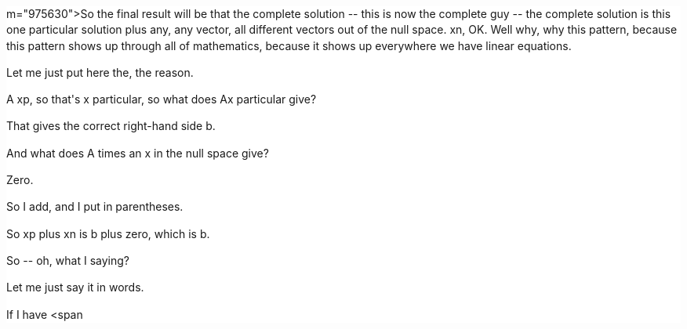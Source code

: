   m="975630">So</span> <span m="975840">the</span> <span m="975980">final</span>
  <span m="976820">result</span> <span m="977450">will</span> <span
  m="977610">be</span> <span m="978520">that</span> <span m="979050">the</span>
  <span m="979190">complete</span> <span m="979770">solution</span> <span
  m="980490">--</span> <span m="980650">this</span> <span m="980810">is</span>
  <span m="980980">now</span> <span m="981280">the</span> <span
  m="981400">complete</span> <span m="982050">guy</span> <span
  m="982430">--</span> <span m="983620">the</span> <span
  m="983730">complete</span> <span m="984260">solution</span> <span
  m="984880">is</span> <span m="985540">this</span> <span m="985860">one</span>
  <span m="986410">particular</span> <span m="987180">solution</span> <span
  m="987980">plus</span> <span m="988820">any,</span> <span
  m="989800">any</span> <span m="990280">vector,</span> <span
  m="991800">all</span> <span m="993340">different</span> <span
  m="994000">vectors</span> <span m="994680">out</span> <span
  m="994930">of</span> <span m="995030">the</span> <span m="995140">null</span>
  <span m="995380">space.</span> <span m="997600">xn,</span> <span
  m="998170">OK.</span> <span m="999050">Well</span> <span
  m="999490">why,</span> <span m="999960">why</span> <span
  m="1000290">this</span> <span m="1000820">pattern,</span> <span
  m="1001260">because</span> <span m="1001490">this</span> <span
  m="1001680">pattern</span> <span m="1002110">shows</span> <span
  m="1002480">up</span> <span m="1002630">through</span> <span
  m="1002870">all</span> <span m="1003130">of</span> <span
  m="1003240">mathematics,</span> <span m="1004380">because</span> <span
  m="1005090">it</span> <span m="1005210">shows</span> <span
  m="1005610">up</span> <span m="1005800">everywhere</span> <span
  m="1006560">we</span> <span m="1006710">have</span> <span
  m="1006990">linear</span> <span m="1007340">equations.</span></p><p><span
  m="1008690">Let</span> <span m="1008840">me</span> <span
  m="1008940">just</span> <span m="1009500">put</span> <span
  m="1009760">here</span> <span m="1010070">the,</span> <span
  m="1010370">the</span> <span m="1010530">reason.</span></p><p><span
  m="1012050">A</span> <span m="1013270">xp,</span> <span m="1015540">so</span>
  <span m="1016360">that's</span> <span m="1016620">x</span> <span
  m="1016850">particular,</span> <span m="1018110">so</span> <span
  m="1018620">what</span> <span m="1018830">does</span> <span
  m="1019020">Ax</span> <span m="1019710">particular</span> <span
  m="1020310">give?</span></p><p><span m="1021830">That</span> <span
  m="1022030">gives</span> <span m="1022240">the</span> <span
  m="1022360">correct</span> <span m="1022740">right-hand</span> <span
  m="1023200">side</span> <span m="1023530">b.</span></p><p><span
  m="1025410">And</span> <span m="1025589">what</span> <span
  m="1025839">does</span> <span m="1026060">A</span> <span
  m="1026869">times</span> <span m="1027250">an</span> <span
  m="1027400">x</span> <span m="1027720">in</span> <span m="1027849">the</span>
  <span m="1027960">null</span> <span m="1028250">space</span> <span
  m="1028800">give?</span></p><p><span m="1030520">Zero.</span></p><p><span
  m="1031710">So</span> <span m="1031910">I</span> <span m="1032060">add,</span>
  <span m="1033530">and</span> <span m="1034760">I</span> <span
  m="1035490">put</span> <span m="1036099">in</span> <span
  m="1036319">parentheses.</span></p><p><span m="1037920">So</span> <span
  m="1038140">xp</span> <span m="1038990">plus</span> <span
  m="1039510">xn</span> <span m="1041339">is</span> <span m="1042770">b</span>
  <span m="1043000">plus</span> <span m="1043310">zero,</span> <span
  m="1043589">which</span> <span m="1043839">is</span> <span
  m="1043980">b.</span></p><p><span m="1045420">So</span> <span
  m="1046109">--</span> <span m="1046510">oh,</span> <span
  m="1046710">what</span> <span m="1046910">I</span> <span
  m="1047180">saying?</span></p><p><span m="1047540">Let</span> <span
  m="1047660">me</span> <span m="1047760">just</span> <span
  m="1048020">say</span> <span m="1048200">it</span> <span m="1048319">in</span>
  <span m="1048440">words.</span></p><p><span m="1050450">If</span> <span
  m="1050680">I</span> <span m="1050770">have</span> <span